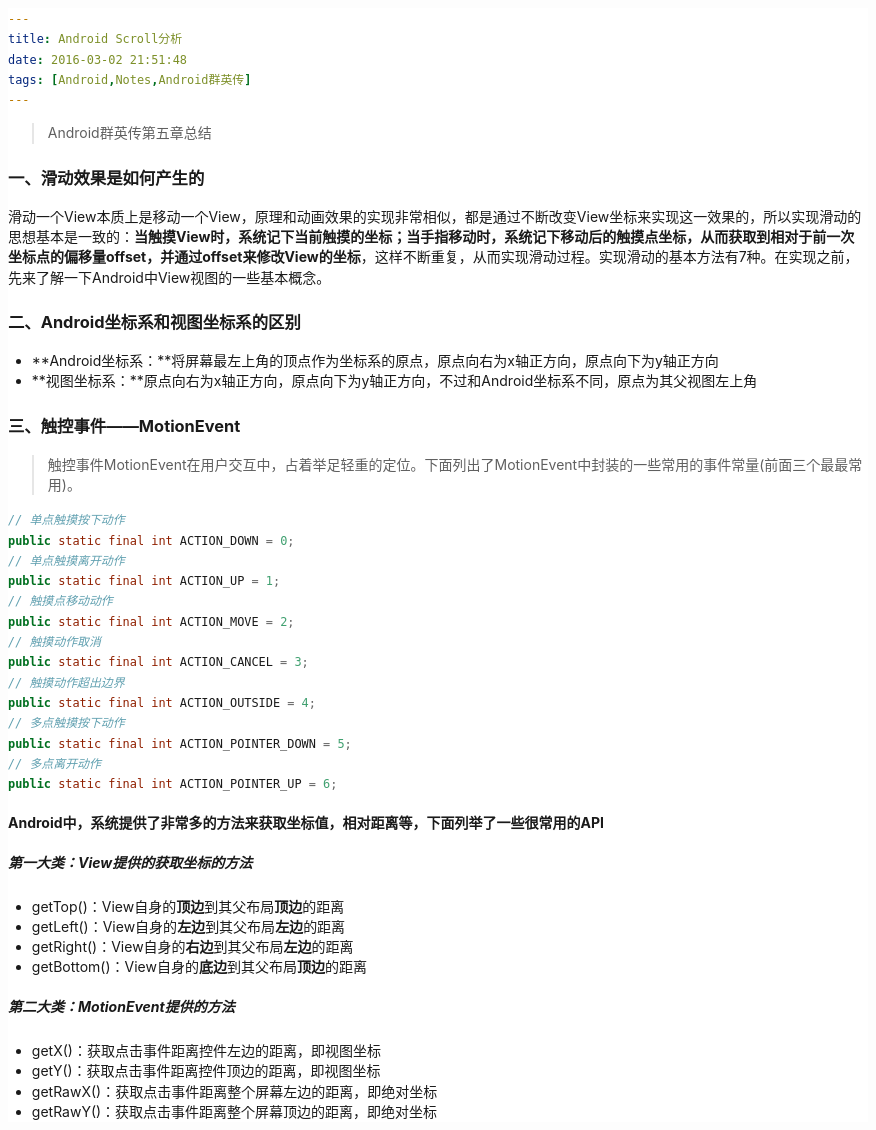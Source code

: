 ```yaml
---
title: Android Scroll分析
date: 2016-03-02 21:51:48
tags: [Android,Notes,Android群英传]
---
```


> Android群英传第五章总结



### 一、滑动效果是如何产生的

滑动一个View本质上是移动一个View，原理和动画效果的实现非常相似，都是通过不断改变View坐标来实现这一效果的，所以实现滑动的思想基本是一致的：**当触摸View时，系统记下当前触摸的坐标；当手指移动时，系统记下移动后的触摸点坐标，从而获取到相对于前一次坐标点的偏移量offset，并通过offset来修改View的坐标**，这样不断重复，从而实现滑动过程。实现滑动的基本方法有7种。在实现之前，先来了解一下Android中View视图的一些基本概念。

### 二、Android坐标系和视图坐标系的区别

* **Android坐标系：**将屏幕最左上角的顶点作为坐标系的原点，原点向右为x轴正方向，原点向下为y轴正方向
* **视图坐标系：**原点向右为x轴正方向，原点向下为y轴正方向，不过和Android坐标系不同，原点为其父视图左上角

### 三、触控事件——MotionEvent

> 触控事件MotionEvent在用户交互中，占着举足轻重的定位。下面列出了MotionEvent中封装的一些常用的事件常量(前面三个最最常用)。

``` java
// 单点触摸按下动作
public static final int ACTION_DOWN = 0;
// 单点触摸离开动作
public static final int ACTION_UP = 1;
// 触摸点移动动作
public static final int ACTION_MOVE = 2;
// 触摸动作取消
public static final int ACTION_CANCEL = 3;
// 触摸动作超出边界
public static final int ACTION_OUTSIDE = 4;
// 多点触摸按下动作
public static final int ACTION_POINTER_DOWN = 5;
// 多点离开动作
public static final int ACTION_POINTER_UP = 6;
```
#### Android中，系统提供了非常多的方法来获取坐标值，相对距离等，下面列举了一些很常用的API

##### 第一大类：View提供的获取坐标的方法
* getTop()：View自身的**顶边**到其父布局**顶边**的距离
* getLeft()：View自身的**左边**到其父布局**左边**的距离
* getRight()：View自身的**右边**到其父布局**左边**的距离
* getBottom()：View自身的**底边**到其父布局**顶边**的距离

##### 第二大类：MotionEvent提供的方法
* getX()：获取点击事件距离控件左边的距离，即视图坐标
* getY()：获取点击事件距离控件顶边的距离，即视图坐标
* getRawX()：获取点击事件距离整个屏幕左边的距离，即绝对坐标
* getRawY()：获取点击事件距离整个屏幕顶边的距离，即绝对坐标

